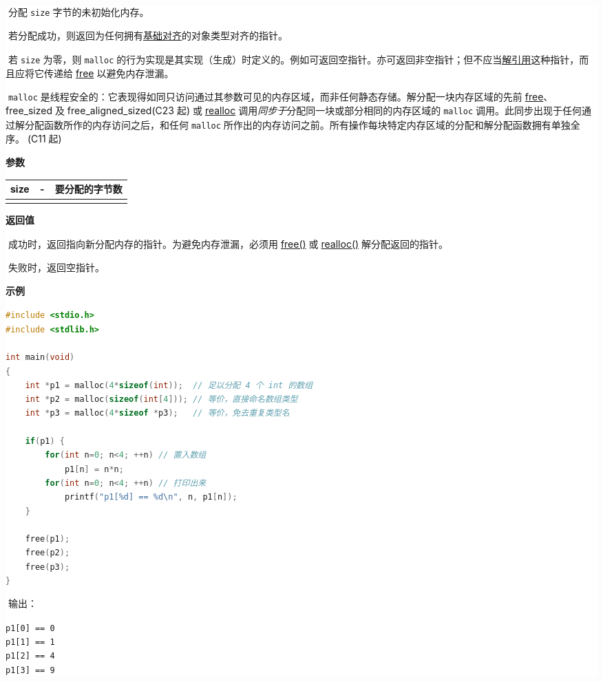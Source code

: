 ​	分配 `size` 字节的未初始化内存。

​	若分配成功，则返回为任何拥有[基础对齐](https://zh.cppreference.com/w/c/language/object#.E5.AF.B9.E9.BD.90)的对象类型对齐的指针。

​	若 `size` 为零，则 `malloc` 的行为实现是其实现（生成）时定义的。例如可返回空指针。亦可返回非空指针；但不应当[解引用](https://zh.cppreference.com/w/c/language/operator_member_access)这种指针，而且应将它传递给 [free](https://zh.cppreference.com/w/c/memory/free) 以避免内存泄漏。

​	`malloc` 是线程安全的：它表现得如同只访问通过其参数可见的内存区域，而非任何静态存储。 ​	解分配一块内存区域的先前 [free](https://zh.cppreference.com/w/c/memory/free)、 free_sized 及 free_aligned_sized(C23 起) 或 [realloc](https://zh.cppreference.com/w/c/memory/realloc) 调用*同步于*分配同一块或部分相同的内存区域的 `malloc` 调用。此同步出现于任何通过解分配函数所作的内存访问之后，和任何 `malloc` 所作出的内存访问之前。所有操作每块特定内存区域的分配和解分配函数拥有单独全序。 (C11 起)

**参数**

| size | -    | 要分配的字节数 |
| ---- | ---- | -------------- |
|      |      |                |

**返回值**

​	成功时，返回指向新分配内存的指针。为避免内存泄漏，必须用 [free()](https://zh.cppreference.com/w/c/memory/free) 或 [realloc()](https://zh.cppreference.com/w/c/memory/realloc) 解分配返回的指针。

​	失败时，返回空指针。

**示例**

```c
#include <stdio.h>   
#include <stdlib.h> 
 
int main(void) 
{
    int *p1 = malloc(4*sizeof(int));  // 足以分配 4 个 int 的数组
    int *p2 = malloc(sizeof(int[4])); // 等价，直接命名数组类型
    int *p3 = malloc(4*sizeof *p3);   // 等价，免去重复类型名
 
    if(p1) {
        for(int n=0; n<4; ++n) // 置入数组
            p1[n] = n*n;
        for(int n=0; n<4; ++n) // 打印出来
            printf("p1[%d] == %d\n", n, p1[n]);
    }
 
    free(p1);
    free(p2);
    free(p3);
}
```

​	输出：

```txt
p1[0] == 0
p1[1] == 1
p1[2] == 4
p1[3] == 9
```
